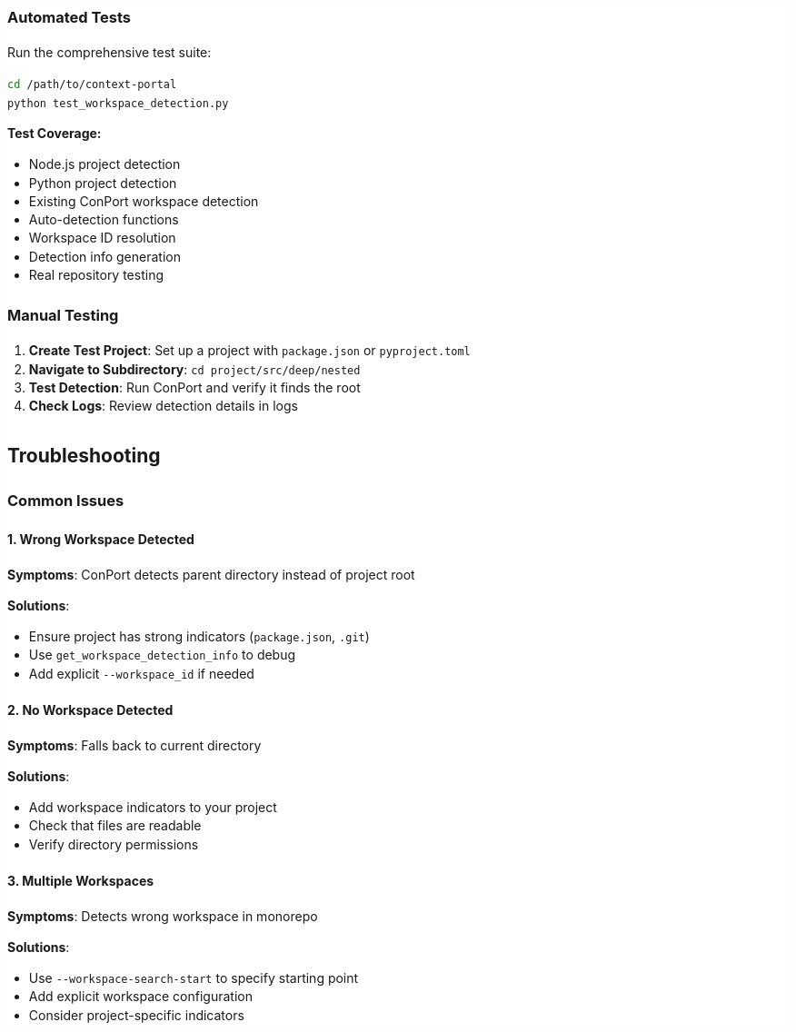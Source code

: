 ### Automated Tests

Run the comprehensive test suite:

```bash
cd /path/to/context-portal
python test_workspace_detection.py
```

**Test Coverage:**
- Node.js project detection
- Python project detection
- Existing ConPort workspace detection
- Auto-detection functions
- Workspace ID resolution
- Detection info generation
- Real repository testing

### Manual Testing

1. **Create Test Project**: Set up a project with `package.json` or `pyproject.toml`
2. **Navigate to Subdirectory**: `cd project/src/deep/nested`
3. **Test Detection**: Run ConPort and verify it finds the root
4. **Check Logs**: Review detection details in logs

## Troubleshooting

### Common Issues

#### 1. Wrong Workspace Detected

**Symptoms**: ConPort detects parent directory instead of project root

**Solutions**:
- Ensure project has strong indicators (`package.json`, `.git`)
- Use `get_workspace_detection_info` to debug
- Add explicit `--workspace_id` if needed

#### 2. No Workspace Detected

**Symptoms**: Falls back to current directory

**Solutions**:
- Add workspace indicators to your project
- Check that files are readable
- Verify directory permissions

#### 3. Multiple Workspaces

**Symptoms**: Detects wrong workspace in monorepo

**Solutions**:
- Use `--workspace-search-start` to specify starting point
- Add explicit workspace configuration
- Consider project-specific indicators
